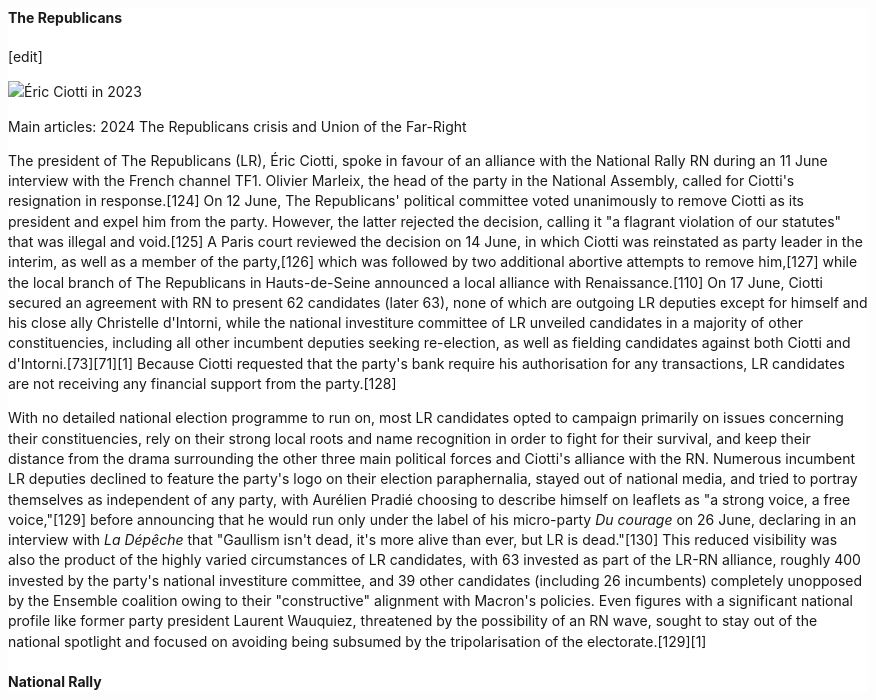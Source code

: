 #### The Republicans

[edit]

![](//upload.wikimedia.org/wikipedia/commons/thumb/d/d3/%C3%89ric_Ciotti_%28cropped%29.jpg/170px-%C3%89ric_Ciotti_%28cropped%29.jpg)Éric
Ciotti in 2023

Main articles: 2024 The Republicans crisis and Union of the Far-Right

The president of The Republicans (LR), Éric Ciotti, spoke in favour of an
alliance with the National Rally RN during an 11 June interview with the
French channel TF1. Olivier Marleix, the head of the party in the National
Assembly, called for Ciotti's resignation in response.[124] On 12 June, The
Republicans' political committee voted unanimously to remove Ciotti as its
president and expel him from the party. However, the latter rejected the
decision, calling it "a flagrant violation of our statutes" that was illegal
and void.[125] A Paris court reviewed the decision on 14 June, in which Ciotti
was reinstated as party leader in the interim, as well as a member of the
party,[126] which was followed by two additional abortive attempts to remove
him,[127] while the local branch of The Republicans in Hauts-de-Seine
announced a local alliance with Renaissance.[110] On 17 June, Ciotti secured
an agreement with RN to present 62 candidates (later 63), none of which are
outgoing LR deputies except for himself and his close ally Christelle
d'Intorni, while the national investiture committee of LR unveiled candidates
in a majority of other constituencies, including all other incumbent deputies
seeking re-election, as well as fielding candidates against both Ciotti and
d'Intorni.[73][71][1] Because Ciotti requested that the party's bank require
his authorisation for any transactions, LR candidates are not receiving any
financial support from the party.[128]

With no detailed national election programme to run on, most LR candidates
opted to campaign primarily on issues concerning their constituencies, rely on
their strong local roots and name recognition in order to fight for their
survival, and keep their distance from the drama surrounding the other three
main political forces and Ciotti's alliance with the RN. Numerous incumbent LR
deputies declined to feature the party's logo on their election paraphernalia,
stayed out of national media, and tried to portray themselves as independent
of any party, with Aurélien Pradié choosing to describe himself on leaflets as
"a strong voice, a free voice,"[129] before announcing that he would run only
under the label of his micro-party _Du courage_ on 26 June, declaring in an
interview with _La Dépêche_ that "Gaullism isn't dead, it's more alive than
ever, but LR is dead."[130] This reduced visibility was also the product of
the highly varied circumstances of LR candidates, with 63 invested as part of
the LR-RN alliance, roughly 400 invested by the party's national investiture
committee, and 39 other candidates (including 26 incumbents) completely
unopposed by the Ensemble coalition owing to their "constructive" alignment
with Macron's policies. Even figures with a significant national profile like
former party president Laurent Wauquiez, threatened by the possibility of an
RN wave, sought to stay out of the national spotlight and focused on avoiding
being subsumed by the tripolarisation of the electorate.[129][1]

#### National Rally
